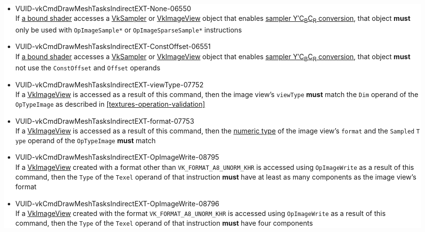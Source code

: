- <a href="#VUID-vkCmdDrawMeshTasksIndirectEXT-None-06550"
  id="VUID-vkCmdDrawMeshTasksIndirectEXT-None-06550"></a>
  VUID-vkCmdDrawMeshTasksIndirectEXT-None-06550  
  If [a bound shader](#shaders-binding) accesses a
  [VkSampler](https://registry.khronos.org/vulkan/specs/1.3-extensions/man/html/VkSampler.html) or [VkImageView](https://registry.khronos.org/vulkan/specs/1.3-extensions/man/html/VkImageView.html) object
  that enables [sampler Y′C<sub>B</sub>C<sub>R</sub>
  conversion](#samplers-YCbCr-conversion), that object **must** only be
  used with `OpImageSample*` or `OpImageSparseSample*` instructions

- <a href="#VUID-vkCmdDrawMeshTasksIndirectEXT-ConstOffset-06551"
  id="VUID-vkCmdDrawMeshTasksIndirectEXT-ConstOffset-06551"></a>
  VUID-vkCmdDrawMeshTasksIndirectEXT-ConstOffset-06551  
  If [a bound shader](#shaders-binding) accesses a
  [VkSampler](https://registry.khronos.org/vulkan/specs/1.3-extensions/man/html/VkSampler.html) or [VkImageView](https://registry.khronos.org/vulkan/specs/1.3-extensions/man/html/VkImageView.html) object
  that enables [sampler Y′C<sub>B</sub>C<sub>R</sub>
  conversion](#samplers-YCbCr-conversion), that object **must** not use
  the `ConstOffset` and `Offset` operands

- <a href="#VUID-vkCmdDrawMeshTasksIndirectEXT-viewType-07752"
  id="VUID-vkCmdDrawMeshTasksIndirectEXT-viewType-07752"></a>
  VUID-vkCmdDrawMeshTasksIndirectEXT-viewType-07752  
  If a [VkImageView](https://registry.khronos.org/vulkan/specs/1.3-extensions/man/html/VkImageView.html) is accessed as a result of this
  command, then the image view’s `viewType` **must** match the `Dim`
  operand of the `OpTypeImage` as described in
  [\[textures-operation-validation\]](#textures-operation-validation)

- <a href="#VUID-vkCmdDrawMeshTasksIndirectEXT-format-07753"
  id="VUID-vkCmdDrawMeshTasksIndirectEXT-format-07753"></a>
  VUID-vkCmdDrawMeshTasksIndirectEXT-format-07753  
  If a [VkImageView](https://registry.khronos.org/vulkan/specs/1.3-extensions/man/html/VkImageView.html) is accessed as a result of this
  command, then the [numeric type](#formats-numericformat) of the image
  view’s `format` and the `Sampled` `Type` operand of the `OpTypeImage`
  **must** match

- <a href="#VUID-vkCmdDrawMeshTasksIndirectEXT-OpImageWrite-08795"
  id="VUID-vkCmdDrawMeshTasksIndirectEXT-OpImageWrite-08795"></a>
  VUID-vkCmdDrawMeshTasksIndirectEXT-OpImageWrite-08795  
  If a [VkImageView](https://registry.khronos.org/vulkan/specs/1.3-extensions/man/html/VkImageView.html) created with a format other than
  `VK_FORMAT_A8_UNORM_KHR` is accessed using `OpImageWrite` as a result
  of this command, then the `Type` of the `Texel` operand of that
  instruction **must** have at least as many components as the image
  view’s format

- <a href="#VUID-vkCmdDrawMeshTasksIndirectEXT-OpImageWrite-08796"
  id="VUID-vkCmdDrawMeshTasksIndirectEXT-OpImageWrite-08796"></a>
  VUID-vkCmdDrawMeshTasksIndirectEXT-OpImageWrite-08796  
  If a [VkImageView](https://registry.khronos.org/vulkan/specs/1.3-extensions/man/html/VkImageView.html) created with the format
  `VK_FORMAT_A8_UNORM_KHR` is accessed using `OpImageWrite` as a result
  of this command, then the `Type` of the `Texel` operand of that
  instruction **must** have four components
